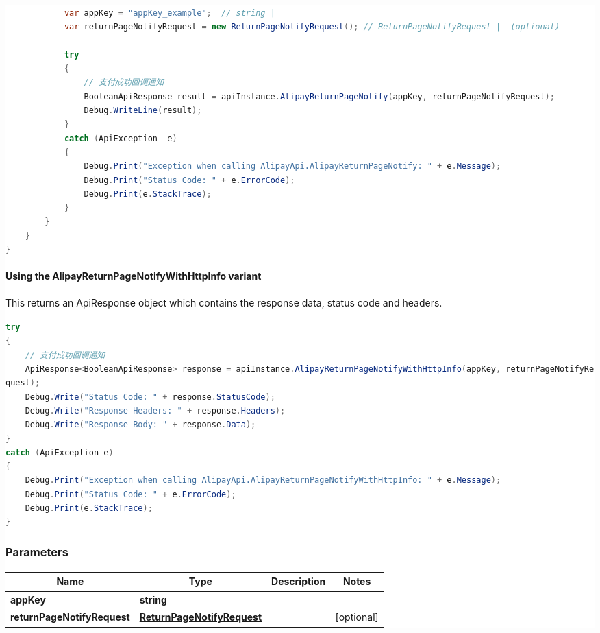 ```csharp
            var appKey = "appKey_example";  // string | 
            var returnPageNotifyRequest = new ReturnPageNotifyRequest(); // ReturnPageNotifyRequest |  (optional) 

            try
            {
                // 支付成功回调通知
                BooleanApiResponse result = apiInstance.AlipayReturnPageNotify(appKey, returnPageNotifyRequest);
                Debug.WriteLine(result);
            }
            catch (ApiException  e)
            {
                Debug.Print("Exception when calling AlipayApi.AlipayReturnPageNotify: " + e.Message);
                Debug.Print("Status Code: " + e.ErrorCode);
                Debug.Print(e.StackTrace);
            }
        }
    }
}
```

#### Using the AlipayReturnPageNotifyWithHttpInfo variant
This returns an ApiResponse object which contains the response data, status code and headers.

```csharp
try
{
    // 支付成功回调通知
    ApiResponse<BooleanApiResponse> response = apiInstance.AlipayReturnPageNotifyWithHttpInfo(appKey, returnPageNotifyRequest);
    Debug.Write("Status Code: " + response.StatusCode);
    Debug.Write("Response Headers: " + response.Headers);
    Debug.Write("Response Body: " + response.Data);
}
catch (ApiException e)
{
    Debug.Print("Exception when calling AlipayApi.AlipayReturnPageNotifyWithHttpInfo: " + e.Message);
    Debug.Print("Status Code: " + e.ErrorCode);
    Debug.Print(e.StackTrace);
}
```

### Parameters

| Name | Type | Description | Notes |
|------|------|-------------|-------|
| **appKey** | **string** |  |  |
| **returnPageNotifyRequest** | [**ReturnPageNotifyRequest**](ReturnPageNotifyRequest.md) |  | [optional]  |
